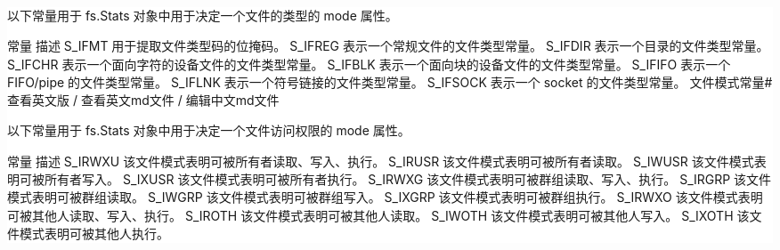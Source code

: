 以下常量用于 fs.Stats 对象中用于决定一个文件的类型的 mode 属性。

常量  描述
S_IFMT  用于提取文件类型码的位掩码。
S_IFREG 表示一个常规文件的文件类型常量。
S_IFDIR 表示一个目录的文件类型常量。
S_IFCHR 表示一个面向字符的设备文件的文件类型常量。
S_IFBLK 表示一个面向块的设备文件的文件类型常量。
S_IFIFO 表示一个 FIFO/pipe 的文件类型常量。
S_IFLNK 表示一个符号链接的文件类型常量。
S_IFSOCK  表示一个 socket 的文件类型常量。
文件模式常量#
查看英文版 / 查看英文md文件 / 编辑中文md文件

以下常量用于 fs.Stats 对象中用于决定一个文件访问权限的 mode 属性。

常量  描述
S_IRWXU 该文件模式表明可被所有者读取、写入、执行。
S_IRUSR 该文件模式表明可被所有者读取。
S_IWUSR 该文件模式表明可被所有者写入。
S_IXUSR 该文件模式表明可被所有者执行。
S_IRWXG 该文件模式表明可被群组读取、写入、执行。
S_IRGRP 该文件模式表明可被群组读取。
S_IWGRP 该文件模式表明可被群组写入。
S_IXGRP 该文件模式表明可被群组执行。
S_IRWXO 该文件模式表明可被其他人读取、写入、执行。
S_IROTH 该文件模式表明可被其他人读取。
S_IWOTH 该文件模式表明可被其他人写入。
S_IXOTH 该文件模式表明可被其他人执行。
